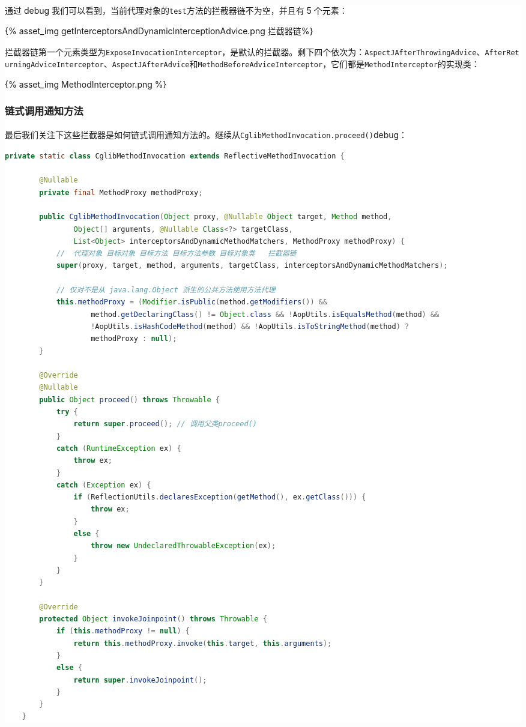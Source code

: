 通过 debug 我们可以看到，当前代理对象的`test`方法的拦截器链不为空，并且有 5 个元素：

{% asset_img getInterceptorsAndDynamicInterceptionAdvice.png 拦截器链%}

拦截器链第一个元素类型为`ExposeInvocationInterceptor`，是默认的拦截器。剩下四个依次为：`AspectJAfterThrowingAdvice`、`AfterReturningAdviceInterceptor`、`AspectJAfterAdvice`和`MethodBeforeAdviceInterceptor`，它们都是`MethodInterceptor`的实现类：

{% asset_img MethodInterceptor.png %}

### 链式调用通知方法

最后我们关注下这些拦截器是如何链式调用通知方法的。继续从`CglibMethodInvocation.proceed()`debug：

```java org.springframework.aop.framework.CglibAopProxy.CglibMethodInvocation.java
private static class CglibMethodInvocation extends ReflectiveMethodInvocation {

        @Nullable
        private final MethodProxy methodProxy;

        public CglibMethodInvocation(Object proxy, @Nullable Object target, Method method,
                Object[] arguments, @Nullable Class<?> targetClass,
                List<Object> interceptorsAndDynamicMethodMatchers, MethodProxy methodProxy) {
            //  代理对象 目标对象 目标方法 目标方法参数 目标对象类   拦截器链
            super(proxy, target, method, arguments, targetClass, interceptorsAndDynamicMethodMatchers);

            // 仅对不是从 java.lang.Object 派生的公共方法使用方法代理
            this.methodProxy = (Modifier.isPublic(method.getModifiers()) &&
                    method.getDeclaringClass() != Object.class && !AopUtils.isEqualsMethod(method) &&
                    !AopUtils.isHashCodeMethod(method) && !AopUtils.isToStringMethod(method) ?
                    methodProxy : null);
        }

        @Override
        @Nullable
        public Object proceed() throws Throwable {
            try {
                return super.proceed(); // 调用父类proceed()
            }
            catch (RuntimeException ex) {
                throw ex;
            }
            catch (Exception ex) {
                if (ReflectionUtils.declaresException(getMethod(), ex.getClass())) {
                    throw ex;
                }
                else {
                    throw new UndeclaredThrowableException(ex);
                }
            }
        }

        @Override
        protected Object invokeJoinpoint() throws Throwable {
            if (this.methodProxy != null) {
                return this.methodProxy.invoke(this.target, this.arguments);
            }
            else {
                return super.invokeJoinpoint();
            }
        }
    }
```
